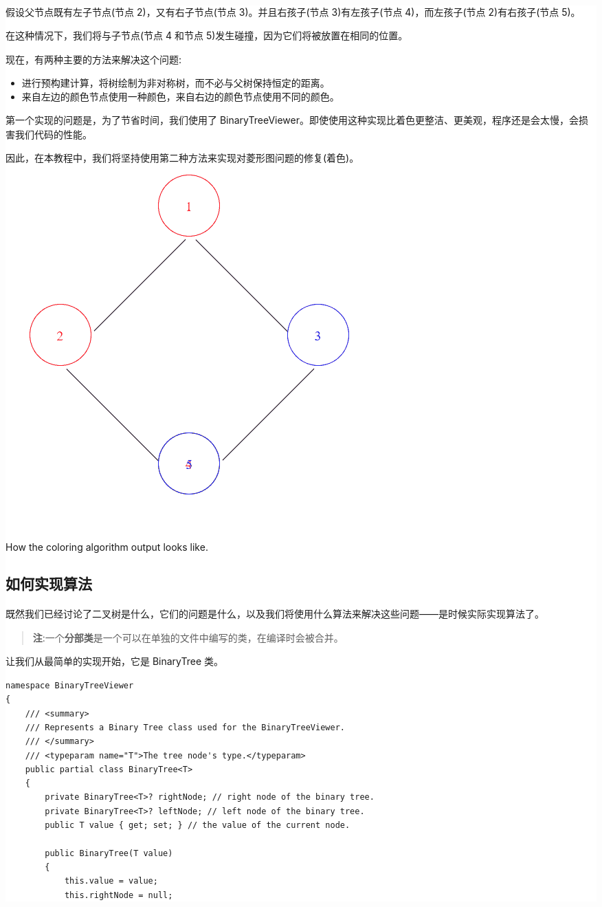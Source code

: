假设父节点既有左子节点(节点 2)，又有右子节点(节点 3)。并且右孩子(节点 3)有左孩子(节点 4)，而左孩子(节点 2)有右孩子(节点 5)。

在这种情况下，我们将与子节点(节点 4 和节点 5)发生碰撞，因为它们将被放置在相同的位置。

现在，有两种主要的方法来解决这个问题:

*   进行预构建计算，将树绘制为非对称树，而不必与父树保持恒定的距离。
*   来自左边的颜色节点使用一种颜色，来自右边的颜色节点使用不同的颜色。

第一个实现的问题是，为了节省时间，我们使用了 BinaryTreeViewer。即使使用这种实现比着色更整洁、更美观，程序还是会太慢，会损害我们代码的性能。

因此，在本教程中，我们将坚持使用第二种方法来实现对菱形图问题的修复(着色)。

![image-40](img/b76c372b70f6691cb1cdc6dbc7b864eb.png)

How the coloring algorithm output looks like.

## 如何实现算法

既然我们已经讨论了二叉树是什么，它们的问题是什么，以及我们将使用什么算法来解决这些问题——是时候实际实现算法了。

> **注**:一个**分部类**是一个可以在单独的文件中编写的类，在编译时会被合并。

让我们从最简单的实现开始，它是 BinaryTree 类。

```
namespace BinaryTreeViewer
{
    /// <summary>
    /// Represents a Binary Tree class used for the BinaryTreeViewer.
    /// </summary>
    /// <typeparam name="T">The tree node's type.</typeparam>
    public partial class BinaryTree<T>
    {
        private BinaryTree<T>? rightNode; // right node of the binary tree.
        private BinaryTree<T>? leftNode; // left node of the binary tree.
        public T value { get; set; } // the value of the current node.

        public BinaryTree(T value)
        {
            this.value = value;
            this.rightNode = null;
```